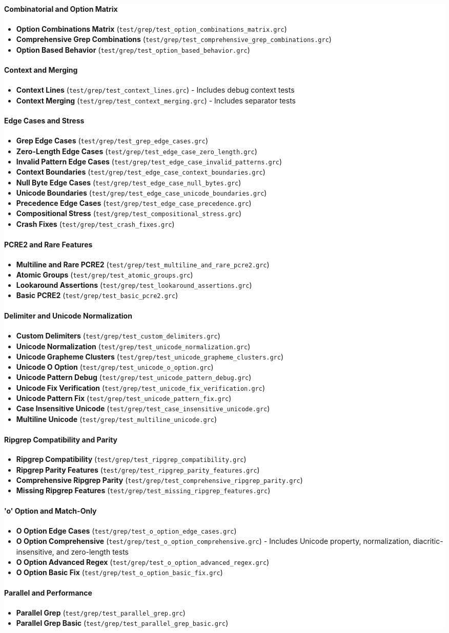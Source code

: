 #### Combinatorial and Option Matrix
- **Option Combinations Matrix** (`test/grep/test_option_combinations_matrix.grc`)
- **Comprehensive Grep Combinations** (`test/grep/test_comprehensive_grep_combinations.grc`)
- **Option Based Behavior** (`test/grep/test_option_based_behavior.grc`)

#### Context and Merging
- **Context Lines** (`test/grep/test_context_lines.grc`) - Includes debug context tests
- **Context Merging** (`test/grep/test_context_merging.grc`) - Includes separator tests

#### Edge Cases and Stress
- **Grep Edge Cases** (`test/grep/test_grep_edge_cases.grc`)
- **Zero-Length Edge Cases** (`test/grep/test_edge_case_zero_length.grc`)
- **Invalid Pattern Edge Cases** (`test/grep/test_edge_case_invalid_patterns.grc`)
- **Context Boundaries** (`test/grep/test_edge_case_context_boundaries.grc`)
- **Null Byte Edge Cases** (`test/grep/test_edge_case_null_bytes.grc`)
- **Unicode Boundaries** (`test/grep/test_edge_case_unicode_boundaries.grc`)
- **Precedence Edge Cases** (`test/grep/test_edge_case_precedence.grc`)
- **Compositional Stress** (`test/grep/test_compositional_stress.grc`)
- **Crash Fixes** (`test/grep/test_crash_fixes.grc`)

#### PCRE2 and Rare Features
- **Multiline and Rare PCRE2** (`test/grep/test_multiline_and_rare_pcre2.grc`)
- **Atomic Groups** (`test/grep/test_atomic_groups.grc`)
- **Lookaround Assertions** (`test/grep/test_lookaround_assertions.grc`)
- **Basic PCRE2** (`test/grep/test_basic_pcre2.grc`)

#### Delimiter and Unicode Normalization
- **Custom Delimiters** (`test/grep/test_custom_delimiters.grc`)
- **Unicode Normalization** (`test/grep/test_unicode_normalization.grc`)
- **Unicode Grapheme Clusters** (`test/grep/test_unicode_grapheme_clusters.grc`)
- **Unicode O Option** (`test/grep/test_unicode_o_option.grc`)
- **Unicode Pattern Debug** (`test/grep/test_unicode_pattern_debug.grc`)
- **Unicode Fix Verification** (`test/grep/test_unicode_fix_verification.grc`)
- **Unicode Pattern Fix** (`test/grep/test_unicode_pattern_fix.grc`)
- **Case Insensitive Unicode** (`test/grep/test_case_insensitive_unicode.grc`)
- **Multiline Unicode** (`test/grep/test_multiline_unicode.grc`)

#### Ripgrep Compatibility and Parity
- **Ripgrep Compatibility** (`test/grep/test_ripgrep_compatibility.grc`)
- **Ripgrep Parity Features** (`test/grep/test_ripgrep_parity_features.grc`)
- **Comprehensive Ripgrep Parity** (`test/grep/test_comprehensive_ripgrep_parity.grc`)
- **Missing Ripgrep Features** (`test/grep/test_missing_ripgrep_features.grc`)

#### 'o' Option and Match-Only
- **O Option Edge Cases** (`test/grep/test_o_option_edge_cases.grc`)
- **O Option Comprehensive** (`test/grep/test_o_option_comprehensive.grc`) - Includes Unicode property, normalization, diacritic-insensitive, and zero-length tests
- **O Option Advanced Regex** (`test/grep/test_o_option_advanced_regex.grc`)
- **O Option Basic Fix** (`test/grep/test_o_option_basic_fix.grc`)

#### Parallel and Performance
- **Parallel Grep** (`test/grep/test_parallel_grep.grc`)
- **Parallel Grep Basic** (`test/grep/test_parallel_grep_basic.grc`)
